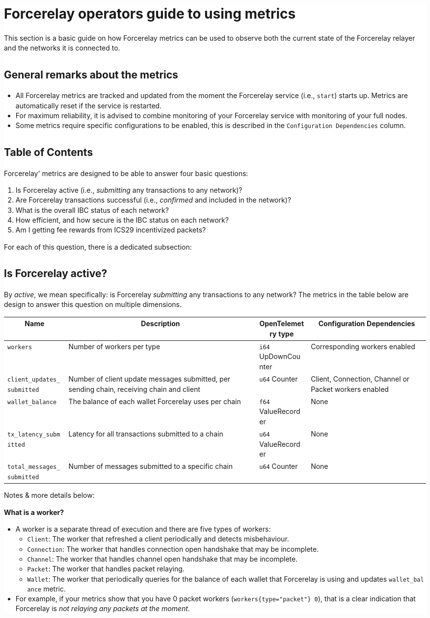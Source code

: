 # Forcerelay operators guide to using metrics

This section is a basic guide on how Forcerelay metrics can be used to observe both
the current state of the Forcerelay relayer and the networks it is connected to.

## General remarks about the metrics

- All Forcerelay metrics are tracked and updated from the moment the Forcerelay service (i.e., `start`) starts up.
Metrics are automatically reset if the service is restarted.
- For maximum reliability, it is advised to combine monitoring of your Forcerelay service with monitoring of your full nodes.
- Some metrics require specific configurations to be enabled, this is described in the `Configuration Dependencies` column.

## Table of Contents

Forcerelay' metrics are designed to be able to answer four basic questions:

1. Is Forcerelay active (i.e., *submitting* any transactions to any network)?
2. Are Forcerelay transactions successful (i.e., *confirmed* and included in the network)?
3. What is the overall IBC status of each network?
4. How efficient, and how secure is the IBC status on each network?
5. Am I getting fee rewards from ICS29 incentivized packets?

For each of this question, there is a dedicated subsection:




## Is Forcerelay active?

By _active_, we mean specifically: is Forcerelay *submitting* any transactions to any network?
The metrics in the table below are design to answer this question on multiple dimensions.

| Name                       | Description                                                                                                                                                                 | OpenTelemetry type  | Configuration Dependencies |
| -------------------------- | --------------------------------------------------------------------------------------------------------------------------------------------------------------------------- | ------------------- | -------------------------- |
| `workers`                  | Number of workers per type                                                                                                                                                  | `i64` UpDownCounter | Corresponding workers enabled |
| `client_updates_submitted` | Number of client update messages submitted, per sending chain, receiving chain and client                                                                                                            | `u64` Counter       | Client, Connection, Channel or Packet workers enabled |
| `wallet_balance`           | The balance of each wallet Forcerelay uses per chain                                                                                                                            | `f64` ValueRecorder | None                       |
| `tx_latency_submitted`     | Latency for all transactions submitted to a chain | `u64` ValueRecorder | None                       |
| `total_messages_submitted` | Number of messages submitted to a specific chain                                                                                                                            | `u64` Counter       | None                       |

Notes & more details below:

**What is a worker?**
  * A worker is a separate thread of execution and there are five types of workers:
    * `Client`: The worker that refreshed a client periodically and detects misbehaviour.
    * `Connection`: The worker that handles connection open handshake that may be incomplete.
    * `Channel`: The worker that handles channel open handshake that may be incomplete.
    * `Packet`: The worker that handles packet relaying.
    * `Wallet`: The worker that periodically queries for the balance of each wallet that Forcerelay is using and updates `wallet_balance` metric.
  * For example, if your metrics show that you have 0 packet workers (`workers{type="packet"} 0`), that is a clear indication that Forcerelay is *not relaying any packets at the moment*.
